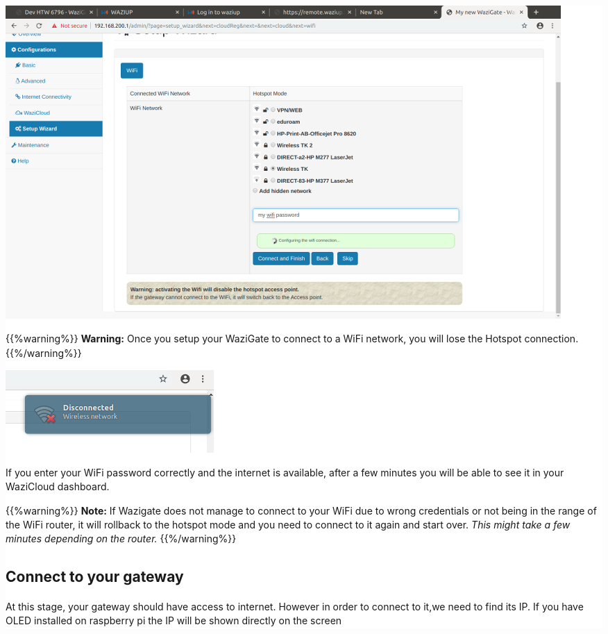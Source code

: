 ![Connect Wifi](media/image4.png)

{{%warning%}}
**Warning:** Once you setup your WaziGate to connect to a WiFi network, you will lose the Hotspot connection.
{{%/warning%}}

![Hotspot disconnected](media/image16.png)

If you enter your WiFi password correctly and the internet is available, after a few minutes you will be able to see it in your WaziCloud dashboard.

{{%warning%}}
**Note:** If Wazigate does not manage to connect to your WiFi due to wrong credentials or not being in the range of the WiFi router, it will rollback to the hotspot mode and you need to connect to it again and start over. *This might take a few minutes depending on the router.*
{{%/warning%}}

Connect to your gateway
-----------------------

At this stage, your gateway should have access to internet. However in order to connect to it,we need to find its IP.
If you have OLED installed on raspberry pi the IP will be shown directly on the screen
